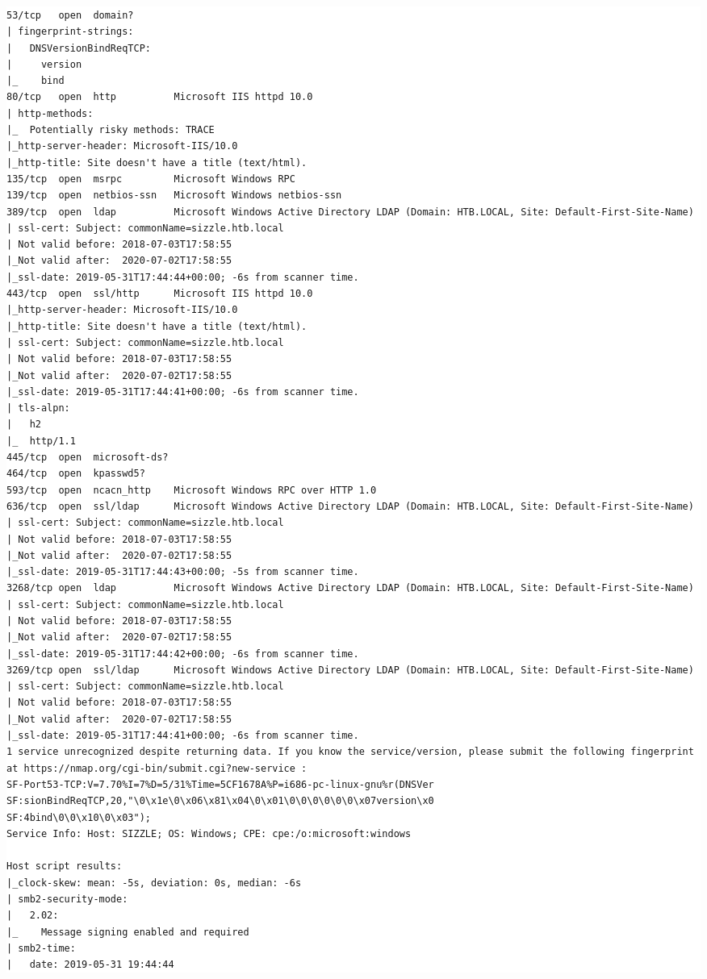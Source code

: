 ```
53/tcp   open  domain?
| fingerprint-strings: 
|   DNSVersionBindReqTCP: 
|     version
|_    bind
80/tcp   open  http          Microsoft IIS httpd 10.0
| http-methods: 
|_  Potentially risky methods: TRACE
|_http-server-header: Microsoft-IIS/10.0
|_http-title: Site doesn't have a title (text/html).
135/tcp  open  msrpc         Microsoft Windows RPC
139/tcp  open  netbios-ssn   Microsoft Windows netbios-ssn
389/tcp  open  ldap          Microsoft Windows Active Directory LDAP (Domain: HTB.LOCAL, Site: Default-First-Site-Name)
| ssl-cert: Subject: commonName=sizzle.htb.local
| Not valid before: 2018-07-03T17:58:55
|_Not valid after:  2020-07-02T17:58:55
|_ssl-date: 2019-05-31T17:44:44+00:00; -6s from scanner time.
443/tcp  open  ssl/http      Microsoft IIS httpd 10.0
|_http-server-header: Microsoft-IIS/10.0
|_http-title: Site doesn't have a title (text/html).
| ssl-cert: Subject: commonName=sizzle.htb.local
| Not valid before: 2018-07-03T17:58:55
|_Not valid after:  2020-07-02T17:58:55
|_ssl-date: 2019-05-31T17:44:41+00:00; -6s from scanner time.
| tls-alpn: 
|   h2
|_  http/1.1
445/tcp  open  microsoft-ds?
464/tcp  open  kpasswd5?
593/tcp  open  ncacn_http    Microsoft Windows RPC over HTTP 1.0
636/tcp  open  ssl/ldap      Microsoft Windows Active Directory LDAP (Domain: HTB.LOCAL, Site: Default-First-Site-Name)
| ssl-cert: Subject: commonName=sizzle.htb.local
| Not valid before: 2018-07-03T17:58:55
|_Not valid after:  2020-07-02T17:58:55
|_ssl-date: 2019-05-31T17:44:43+00:00; -5s from scanner time.
3268/tcp open  ldap          Microsoft Windows Active Directory LDAP (Domain: HTB.LOCAL, Site: Default-First-Site-Name)
| ssl-cert: Subject: commonName=sizzle.htb.local
| Not valid before: 2018-07-03T17:58:55
|_Not valid after:  2020-07-02T17:58:55
|_ssl-date: 2019-05-31T17:44:42+00:00; -6s from scanner time.
3269/tcp open  ssl/ldap      Microsoft Windows Active Directory LDAP (Domain: HTB.LOCAL, Site: Default-First-Site-Name)
| ssl-cert: Subject: commonName=sizzle.htb.local
| Not valid before: 2018-07-03T17:58:55
|_Not valid after:  2020-07-02T17:58:55
|_ssl-date: 2019-05-31T17:44:41+00:00; -6s from scanner time.
1 service unrecognized despite returning data. If you know the service/version, please submit the following fingerprint at https://nmap.org/cgi-bin/submit.cgi?new-service :
SF-Port53-TCP:V=7.70%I=7%D=5/31%Time=5CF1678A%P=i686-pc-linux-gnu%r(DNSVer
SF:sionBindReqTCP,20,"\0\x1e\0\x06\x81\x04\0\x01\0\0\0\0\0\0\x07version\x0
SF:4bind\0\0\x10\0\x03");
Service Info: Host: SIZZLE; OS: Windows; CPE: cpe:/o:microsoft:windows

Host script results:
|_clock-skew: mean: -5s, deviation: 0s, median: -6s
| smb2-security-mode: 
|   2.02: 
|_    Message signing enabled and required
| smb2-time: 
|   date: 2019-05-31 19:44:44
```